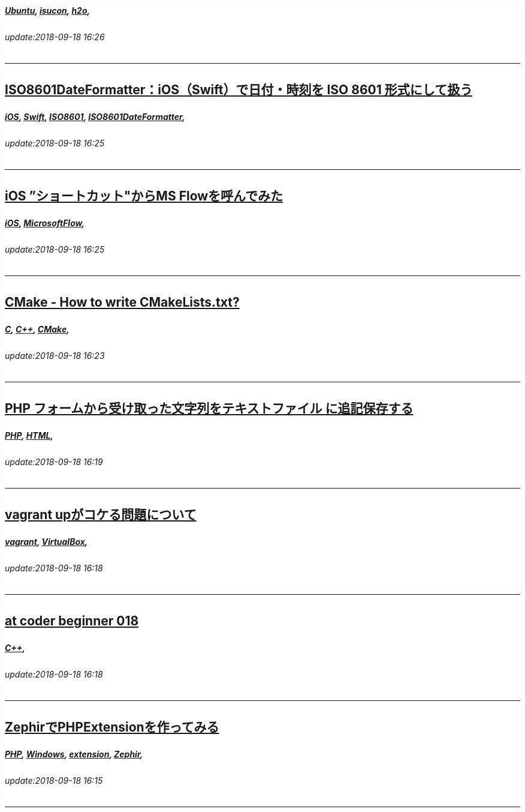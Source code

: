 ##### [Ubuntu](https://qiita.com/tags/Ubuntu), [isucon](https://qiita.com/tags/isucon), [h2o](https://qiita.com/tags/h2o), 
###### update:2018-09-18 16:26
---
## [ISO8601DateFormatter：iOS（Swift）で日付・時刻を ISO 8601 形式にして扱う](https://qiita.com/jpmartha/items/4edf5ca2e40f3a4c18ce)
##### [iOS](https://qiita.com/tags/iOS), [Swift](https://qiita.com/tags/Swift), [ISO8601](https://qiita.com/tags/ISO8601), [ISO8601DateFormatter](https://qiita.com/tags/ISO8601DateFormatter), 
###### update:2018-09-18 16:25
---
## [iOS ”ショートカット"からMS Flowを呼んでみた](https://qiita.com/h-nagao/items/2f573c62af8383b182c1)
##### [iOS](https://qiita.com/tags/iOS), [MicrosoftFlow](https://qiita.com/tags/MicrosoftFlow), 
###### update:2018-09-18 16:25
---
## [CMake - How to write CMakeLists.txt?](https://qiita.com/shaching/items/08782810c57eb920579a)
##### [C](https://qiita.com/tags/C), [C++](https://qiita.com/tags/C++), [CMake](https://qiita.com/tags/CMake), 
###### update:2018-09-18 16:23
---
## [PHP フォームから受け取った文字列をテキストファイル に追記保存する](https://qiita.com/chisatoshibuya/items/3c5b2703cc9b360c186f)
##### [PHP](https://qiita.com/tags/PHP), [HTML](https://qiita.com/tags/HTML), 
###### update:2018-09-18 16:19
---
## [vagrant upがコケる問題について](https://qiita.com/shohe_zsm/items/4baffd67b05d7ee13388)
##### [vagrant](https://qiita.com/tags/vagrant), [VirtualBox](https://qiita.com/tags/VirtualBox), 
###### update:2018-09-18 16:18
---
## [at coder beginner 018](https://qiita.com/tell0120xxx/items/61276ee583cca01492c2)
##### [C++](https://qiita.com/tags/C++), 
###### update:2018-09-18 16:18
---
## [ZephirでPHPExtensionを作ってみる](https://qiita.com/hiromaru/items/59842261ad3fab0eff7c)
##### [PHP](https://qiita.com/tags/PHP), [Windows](https://qiita.com/tags/Windows), [extension](https://qiita.com/tags/extension), [Zephir](https://qiita.com/tags/Zephir), 
###### update:2018-09-18 16:15
---